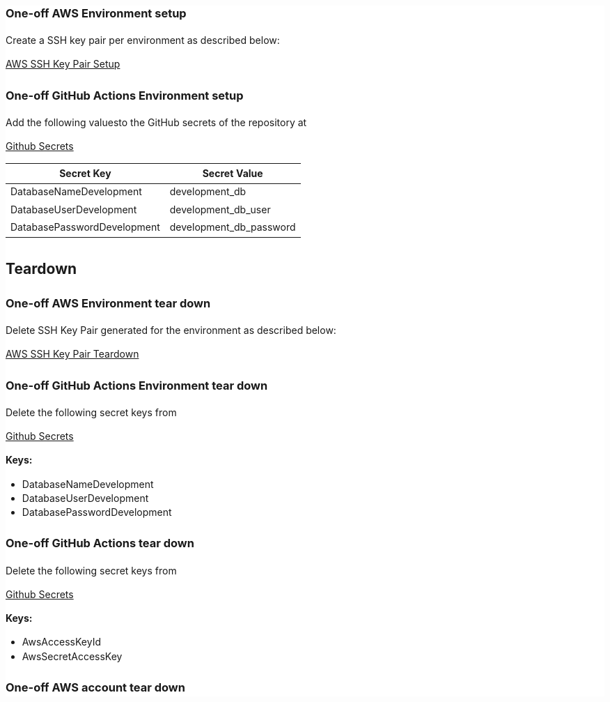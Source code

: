 ### One-off AWS Environment setup

Create a SSH key pair per environment as described below:

[AWS SSH Key Pair Setup](https://github.com/harishkannarao/github-actions-aws-terraform/blob/master/docs/aws_ssh_key_pair_setup.md)

### One-off GitHub Actions Environment setup

Add the following valuesto the GitHub secrets of the repository at

[Github Secrets](https://github.com/harishkannarao/github-actions-aws-terraform/settings/secrets)

| Secret Key | Secret Value |
|---|---|
| DatabaseNameDevelopment | development_db |
| DatabaseUserDevelopment | development_db_user |
| DatabasePasswordDevelopment | development_db_password |


## Teardown


### One-off AWS Environment tear down

Delete SSH Key Pair generated for the environment as described below:

[AWS SSH Key Pair Teardown](https://github.com/harishkannarao/github-actions-aws-terraform/blob/master/docs/aws_ssh_key_pair_teardown.md)


### One-off GitHub Actions Environment tear down

Delete the following secret keys from

[Github Secrets](https://github.com/harishkannarao/github-actions-aws-terraform/settings/secrets)

**Keys:**

* DatabaseNameDevelopment
* DatabaseUserDevelopment
* DatabasePasswordDevelopment

### One-off GitHub Actions tear down

Delete the following secret keys from

[Github Secrets](https://github.com/harishkannarao/github-actions-aws-terraform/settings/secrets)

**Keys:**

* AwsAccessKeyId
* AwsSecretAccessKey


### One-off AWS account tear down
